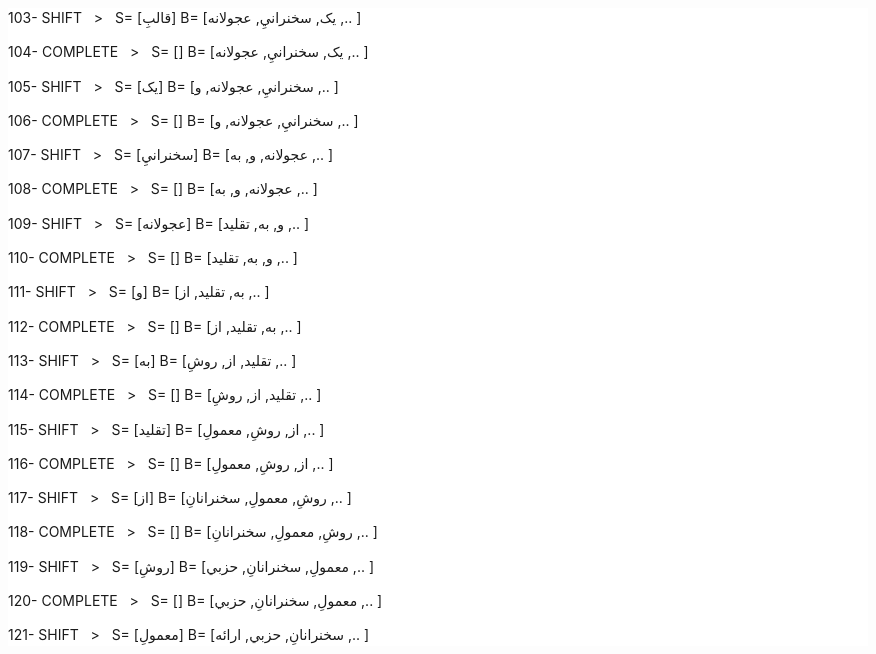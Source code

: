 

103- SHIFT&nbsp;&nbsp;&nbsp;>&nbsp;&nbsp;&nbsp;S= [قالبِ]   B= [يک, سخنرانيِ, عجولانه ,.. ]



104- COMPLETE&nbsp;&nbsp;&nbsp;>&nbsp;&nbsp;&nbsp;S= []   B= [يک, سخنرانيِ, عجولانه ,.. ]



105- SHIFT&nbsp;&nbsp;&nbsp;>&nbsp;&nbsp;&nbsp;S= [يک]   B= [سخنرانيِ, عجولانه, و ,.. ]



106- COMPLETE&nbsp;&nbsp;&nbsp;>&nbsp;&nbsp;&nbsp;S= []   B= [سخنرانيِ, عجولانه, و ,.. ]



107- SHIFT&nbsp;&nbsp;&nbsp;>&nbsp;&nbsp;&nbsp;S= [سخنرانيِ]   B= [عجولانه, و, به ,.. ]



108- COMPLETE&nbsp;&nbsp;&nbsp;>&nbsp;&nbsp;&nbsp;S= []   B= [عجولانه, و, به ,.. ]



109- SHIFT&nbsp;&nbsp;&nbsp;>&nbsp;&nbsp;&nbsp;S= [عجولانه]   B= [و, به, تقليد ,.. ]



110- COMPLETE&nbsp;&nbsp;&nbsp;>&nbsp;&nbsp;&nbsp;S= []   B= [و, به, تقليد ,.. ]



111- SHIFT&nbsp;&nbsp;&nbsp;>&nbsp;&nbsp;&nbsp;S= [و]   B= [به, تقليد, از ,.. ]



112- COMPLETE&nbsp;&nbsp;&nbsp;>&nbsp;&nbsp;&nbsp;S= []   B= [به, تقليد, از ,.. ]



113- SHIFT&nbsp;&nbsp;&nbsp;>&nbsp;&nbsp;&nbsp;S= [به]   B= [تقليد, از, روشِ ,.. ]



114- COMPLETE&nbsp;&nbsp;&nbsp;>&nbsp;&nbsp;&nbsp;S= []   B= [تقليد, از, روشِ ,.. ]



115- SHIFT&nbsp;&nbsp;&nbsp;>&nbsp;&nbsp;&nbsp;S= [تقليد]   B= [از, روشِ, معمولِ ,.. ]



116- COMPLETE&nbsp;&nbsp;&nbsp;>&nbsp;&nbsp;&nbsp;S= []   B= [از, روشِ, معمولِ ,.. ]



117- SHIFT&nbsp;&nbsp;&nbsp;>&nbsp;&nbsp;&nbsp;S= [از]   B= [روشِ, معمولِ, سخنرانانِ ,.. ]



118- COMPLETE&nbsp;&nbsp;&nbsp;>&nbsp;&nbsp;&nbsp;S= []   B= [روشِ, معمولِ, سخنرانانِ ,.. ]



119- SHIFT&nbsp;&nbsp;&nbsp;>&nbsp;&nbsp;&nbsp;S= [روشِ]   B= [معمولِ, سخنرانانِ, حزبي ,.. ]



120- COMPLETE&nbsp;&nbsp;&nbsp;>&nbsp;&nbsp;&nbsp;S= []   B= [معمولِ, سخنرانانِ, حزبي ,.. ]



121- SHIFT&nbsp;&nbsp;&nbsp;>&nbsp;&nbsp;&nbsp;S= [معمولِ]   B= [سخنرانانِ, حزبي, ارائه ,.. ]

